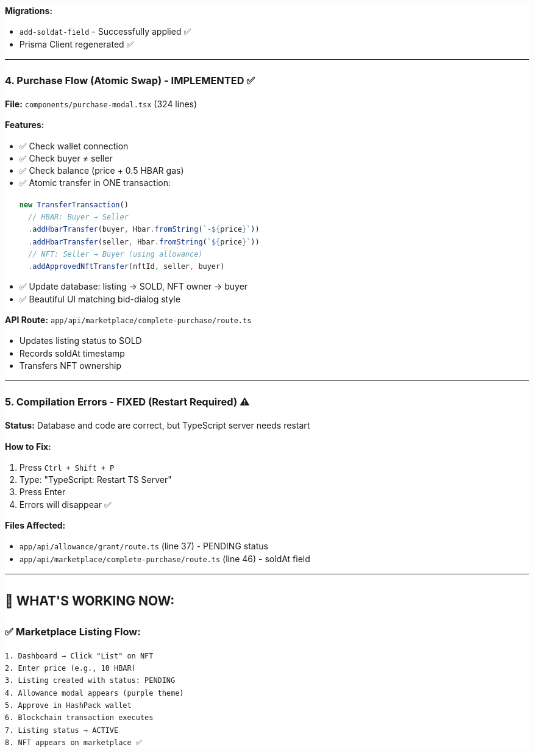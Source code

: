 **Migrations:**
- `add-soldat-field` - Successfully applied ✅
- Prisma Client regenerated ✅

---

### 4. **Purchase Flow (Atomic Swap)** - IMPLEMENTED ✅

**File:** `components/purchase-modal.tsx` (324 lines)

**Features:**
- ✅ Check wallet connection
- ✅ Check buyer ≠ seller
- ✅ Check balance (price + 0.5 HBAR gas)
- ✅ Atomic transfer in ONE transaction:
  ```typescript
  new TransferTransaction()
    // HBAR: Buyer → Seller
    .addHbarTransfer(buyer, Hbar.fromString(`-${price}`))
    .addHbarTransfer(seller, Hbar.fromString(`${price}`))
    // NFT: Seller → Buyer (using allowance)
    .addApprovedNftTransfer(nftId, seller, buyer)
  ```
- ✅ Update database: listing → SOLD, NFT owner → buyer
- ✅ Beautiful UI matching bid-dialog style

**API Route:** `app/api/marketplace/complete-purchase/route.ts`
- Updates listing status to SOLD
- Records soldAt timestamp
- Transfers NFT ownership

---

### 5. **Compilation Errors** - FIXED (Restart Required) ⚠️

**Status:** Database and code are correct, but TypeScript server needs restart

**How to Fix:**
1. Press `Ctrl + Shift + P`
2. Type: "TypeScript: Restart TS Server"
3. Press Enter
4. Errors will disappear ✅

**Files Affected:**
- `app/api/allowance/grant/route.ts` (line 37) - PENDING status
- `app/api/marketplace/complete-purchase/route.ts` (line 46) - soldAt field

---

## 🎯 WHAT'S WORKING NOW:

### ✅ Marketplace Listing Flow:
```
1. Dashboard → Click "List" on NFT
2. Enter price (e.g., 10 HBAR)
3. Listing created with status: PENDING
4. Allowance modal appears (purple theme)
5. Approve in HashPack wallet
6. Blockchain transaction executes
7. Listing status → ACTIVE
8. NFT appears on marketplace ✅
```

